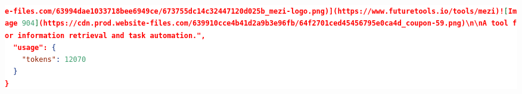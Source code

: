 ```json
e-files.com/63994dae1033718bee6949ce/673755dc14c32447120d025b_mezi-logo.png)](https://www.futuretools.io/tools/mezi)![Image 904](https://cdn.prod.website-files.com/639910cce4b41d2a9b3e96fb/64f2701ced45456795e0ca4d_coupon-59.png)\n\nA tool for information retrieval and task automation.",
  "usage": {
    "tokens": 12070
  }
}
```
